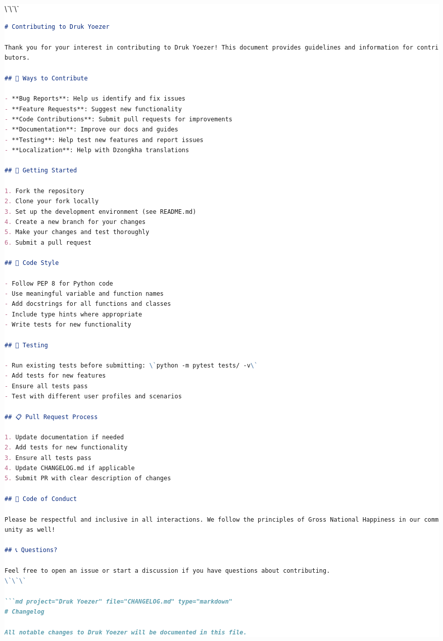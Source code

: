 </div>
\`\`\`

```md project="Druk Yoezer" file="CONTRIBUTING.md" type="markdown"
# Contributing to Druk Yoezer

Thank you for your interest in contributing to Druk Yoezer! This document provides guidelines and information for contributors.

## 🌟 Ways to Contribute

- **Bug Reports**: Help us identify and fix issues
- **Feature Requests**: Suggest new functionality
- **Code Contributions**: Submit pull requests for improvements
- **Documentation**: Improve our docs and guides
- **Testing**: Help test new features and report issues
- **Localization**: Help with Dzongkha translations

## 🚀 Getting Started

1. Fork the repository
2. Clone your fork locally
3. Set up the development environment (see README.md)
4. Create a new branch for your changes
5. Make your changes and test thoroughly
6. Submit a pull request

## 📝 Code Style

- Follow PEP 8 for Python code
- Use meaningful variable and function names
- Add docstrings for all functions and classes
- Include type hints where appropriate
- Write tests for new functionality

## 🧪 Testing

- Run existing tests before submitting: \`python -m pytest tests/ -v\`
- Add tests for new features
- Ensure all tests pass
- Test with different user profiles and scenarios

## 📋 Pull Request Process

1. Update documentation if needed
2. Add tests for new functionality
3. Ensure all tests pass
4. Update CHANGELOG.md if applicable
5. Submit PR with clear description of changes

## 🤝 Code of Conduct

Please be respectful and inclusive in all interactions. We follow the principles of Gross National Happiness in our community as well!

## 📞 Questions?

Feel free to open an issue or start a discussion if you have questions about contributing.
\`\`\`

```md project="Druk Yoezer" file="CHANGELOG.md" type="markdown"
# Changelog

All notable changes to Druk Yoezer will be documented in this file.
```